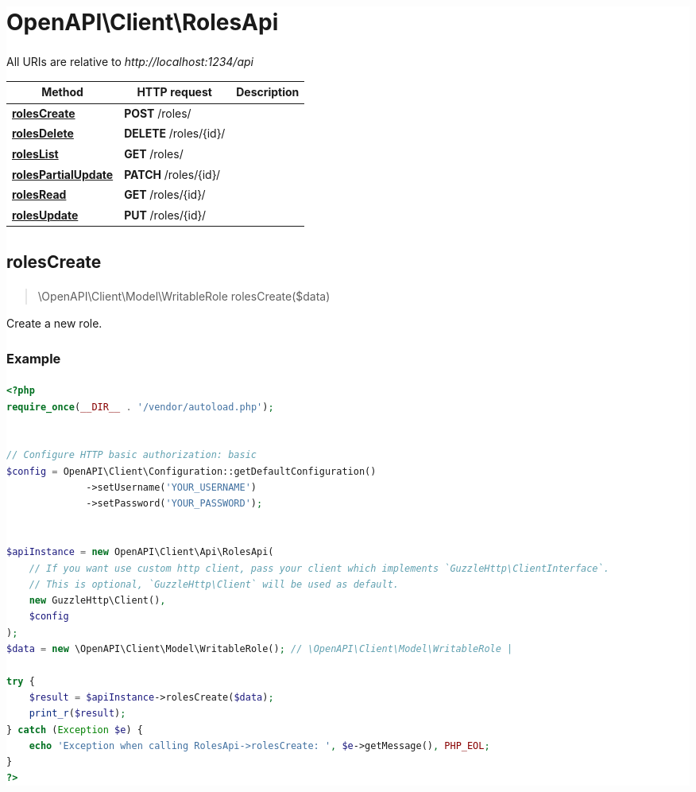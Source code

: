 # OpenAPI\Client\RolesApi

All URIs are relative to *http://localhost:1234/api*

Method | HTTP request | Description
------------- | ------------- | -------------
[**rolesCreate**](RolesApi.md#rolesCreate) | **POST** /roles/ | 
[**rolesDelete**](RolesApi.md#rolesDelete) | **DELETE** /roles/{id}/ | 
[**rolesList**](RolesApi.md#rolesList) | **GET** /roles/ | 
[**rolesPartialUpdate**](RolesApi.md#rolesPartialUpdate) | **PATCH** /roles/{id}/ | 
[**rolesRead**](RolesApi.md#rolesRead) | **GET** /roles/{id}/ | 
[**rolesUpdate**](RolesApi.md#rolesUpdate) | **PUT** /roles/{id}/ | 



## rolesCreate

> \OpenAPI\Client\Model\WritableRole rolesCreate($data)



Create a new role.

### Example

```php
<?php
require_once(__DIR__ . '/vendor/autoload.php');


// Configure HTTP basic authorization: basic
$config = OpenAPI\Client\Configuration::getDefaultConfiguration()
              ->setUsername('YOUR_USERNAME')
              ->setPassword('YOUR_PASSWORD');


$apiInstance = new OpenAPI\Client\Api\RolesApi(
    // If you want use custom http client, pass your client which implements `GuzzleHttp\ClientInterface`.
    // This is optional, `GuzzleHttp\Client` will be used as default.
    new GuzzleHttp\Client(),
    $config
);
$data = new \OpenAPI\Client\Model\WritableRole(); // \OpenAPI\Client\Model\WritableRole | 

try {
    $result = $apiInstance->rolesCreate($data);
    print_r($result);
} catch (Exception $e) {
    echo 'Exception when calling RolesApi->rolesCreate: ', $e->getMessage(), PHP_EOL;
}
?>
```
